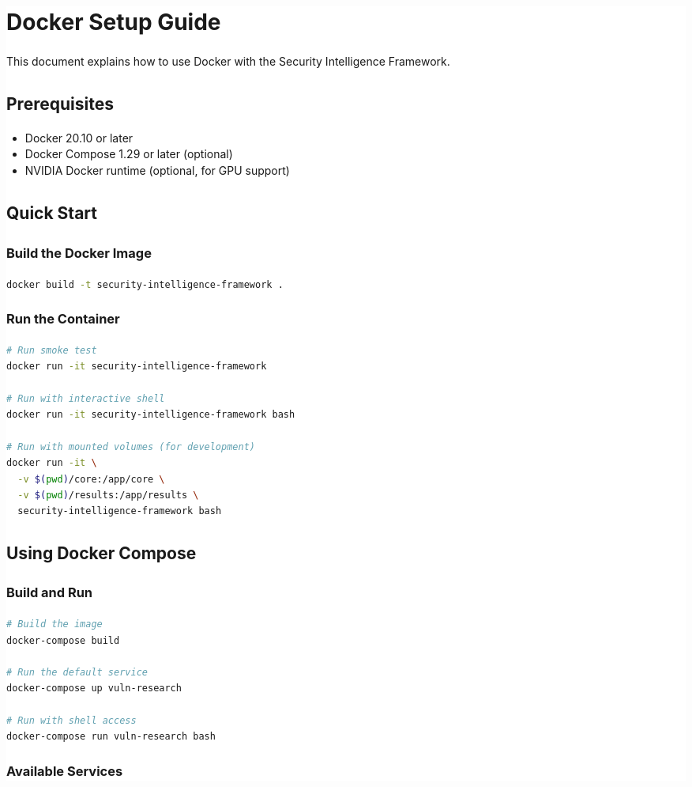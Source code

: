 # Docker Setup Guide

This document explains how to use Docker with the Security Intelligence Framework.

## Prerequisites

- Docker 20.10 or later
- Docker Compose 1.29 or later (optional)
- NVIDIA Docker runtime (optional, for GPU support)

## Quick Start

### Build the Docker Image

```bash
docker build -t security-intelligence-framework .
```

### Run the Container

```bash
# Run smoke test
docker run -it security-intelligence-framework

# Run with interactive shell
docker run -it security-intelligence-framework bash

# Run with mounted volumes (for development)
docker run -it \
  -v $(pwd)/core:/app/core \
  -v $(pwd)/results:/app/results \
  security-intelligence-framework bash
```

## Using Docker Compose

### Build and Run

```bash
# Build the image
docker-compose build

# Run the default service
docker-compose up vuln-research

# Run with shell access
docker-compose run vuln-research bash
```

### Available Services
